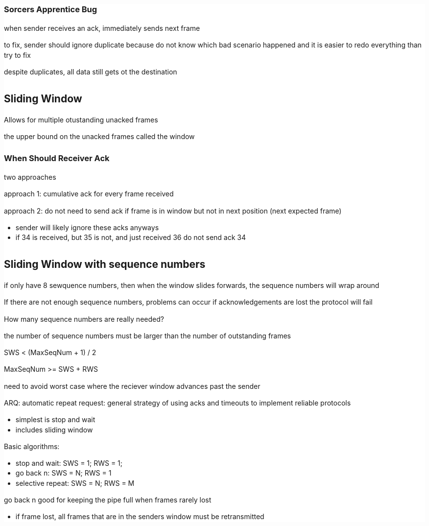 ### Sorcers Apprentice Bug

when sender receives an ack, immediately sends next frame

to fix, sender should ignore duplicate because do not know which bad scenario happened and it is easier to redo everything than try to fix

despite duplicates, all data still gets ot the destination

## Sliding Window

Allows for multiple otustanding unacked frames

the upper bound on the unacked frames called the window

### When Should Receiver Ack

two approaches 

approach 1: cumulative ack for every frame received

approach 2: do not need to send ack if frame is in window but not in next position (next expected frame)
- sender will likely ignore these acks anyways 
- if 34 is received, but 35 is not, and just received 36 do not send ack 34

## Sliding Window with sequence numbers

if only have 8 sewquence numbers, then when the window slides forwards, the sequence numbers will wrap around

If there are not enough sequence numbers, problems can occur if acknowledgements are lost the protocol will fail

How many sequence numbers are really needed?  

the number of sequence numbers must be larger than the number of outstanding frames 

SWS < (MaxSeqNum + 1) / 2

MaxSeqNum >= SWS + RWS

need to avoid worst case where the reciever window advances past the sender 

ARQ: automatic repeat request: general strategy of using acks and timeouts to implement reliable protocols
- simplest is stop and wait
- includes sliding window

Basic algorithms:
- stop and wait: SWS = 1; RWS = 1;
- go back n: SWS = N; RWS = 1
- selective repeat: SWS = N; RWS = M

go back n good for keeping the pipe full when frames rarely lost
- if frame lost, all frames that are in the senders window must be retransmitted

